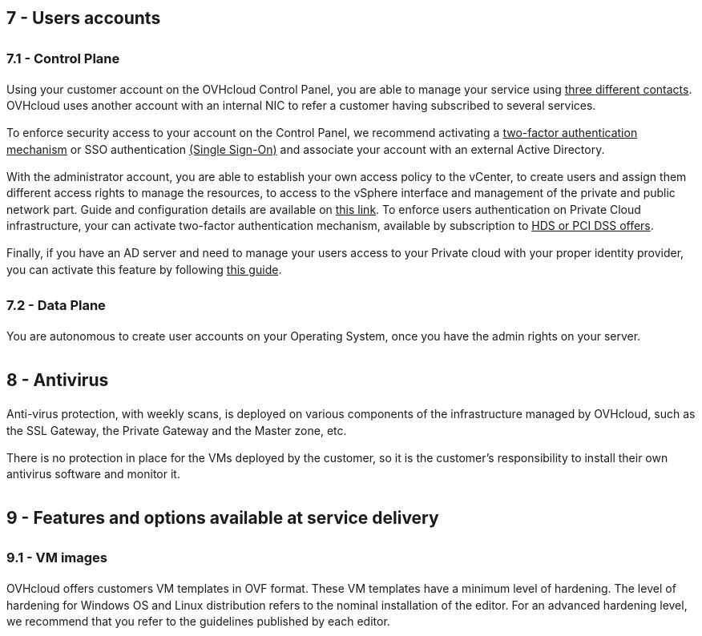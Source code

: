 ## 7 - Users accounts

### 7.1 - Control Plane

Using your customer account on the OVHcloud Control Panel, you are able to manage your service using [three different contacts](/pages/account_and_service_management/account_information/managing_contacts).<br>
OVHcloud uses another account with an internal NIC to refer a customer having subscribed to several services.

To enforce security access to your account on the Control Panel, we recommend activating a [two-factor authentication mechanism](/pages/account_and_service_management/account_information/secure-ovhcloud-account-with-2fa) or SSO authentication [(Single Sign-On)](/pages/account_and_service_management/account_information/ovhcloud-account-connect-saml-adfs) and associate your account with an external Active Directory.

With the administrator account, you are able to establish your own access policy to the vCenter, to create users and assign them different access rights to manage the resources, to access to the vSphere interface and management of the private and public network part. Guide and configuration details are available on [this link](/pages/hosted_private_cloud/hosted_private_cloud_powered_by_vmware/manager_ovh_private_cloud).
To enforce users authentication on Private Cloud infrastructure, your can activate two-factor authentication mechanism, available by subscription to [HDS or PCI DSS offers](/pages/hosted_private_cloud/hosted_private_cloud_powered_by_vmware/utilisation_2FA). 

Finally, if you have an AD server and need to manage your users access to your Private cloud with your proper identity provider, you can activate this feature by following [this guide](/pages/hosted_private_cloud/hosted_private_cloud_powered_by_vmware/federation). 


### 7.2 - Data Plane

You are autonomous to create user accounts on your Operating System, once you have the admin rights on your server. 

## 8 - Antivirus

Anti-virus protection, with weekly scans, is deployed on various components of the infrastructure managed by OVHcloud, such as the SSL Gateway, the Private Gateway and the Master zone, etc.

There is no protection in place for the VMs deployed by the customer, so it is the customer’s responsibility to install their own antivirus software and monitor it.

## 9 - Features and options available at service delivery

### 9.1 - VM images

OVHcloud offers customers VM templates in OVF format. These VM templates have a minimum level of hardening. The level of hardening for Windows OS and Linux distribution refers to the nominal installation of the editor. For an advanced hardening level, we recommend that you refer to the guidelines published by each editor.
